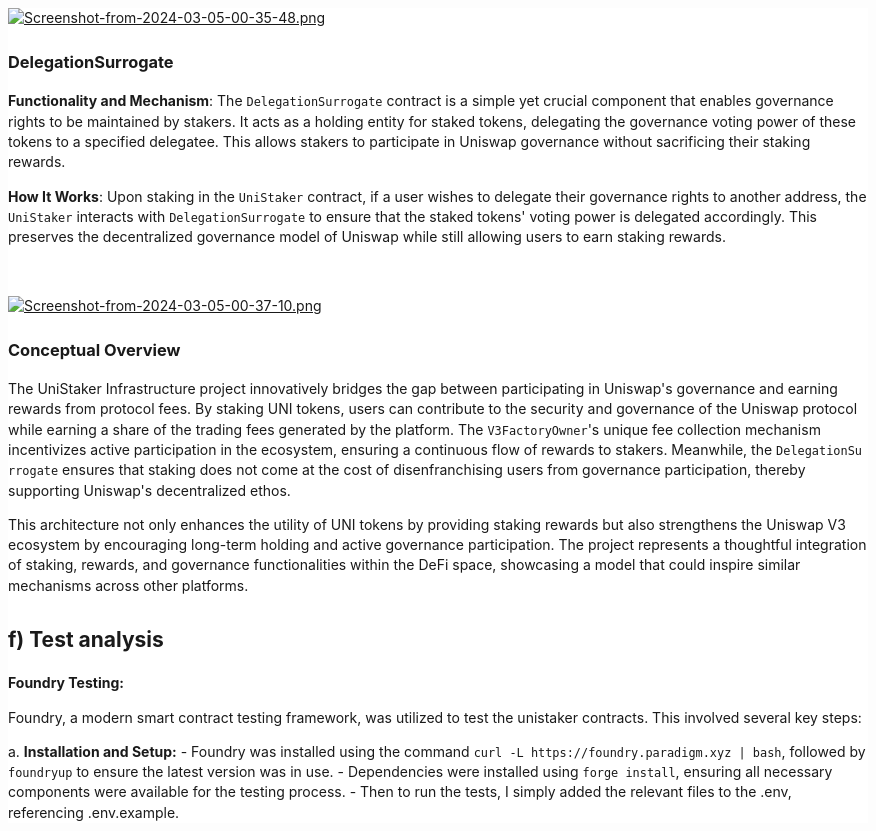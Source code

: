 [![Screenshot-from-2024-03-05-00-35-48.png](https://i.postimg.cc/Ghr8FCpv/Screenshot-from-2024-03-05-00-35-48.png)](https://postimg.cc/NLJjtZm0)

### DelegationSurrogate

**Functionality and Mechanism**: The `DelegationSurrogate` contract is a simple yet crucial component that enables governance rights to be maintained by stakers. It acts as a holding entity for staked tokens, delegating the governance voting power of these tokens to a specified delegatee. This allows stakers to participate in Uniswap governance without sacrificing their staking rewards.

**How It Works**: Upon staking in the `UniStaker` contract, if a user wishes to delegate their governance rights to another address, the `UniStaker` interacts with `DelegationSurrogate` to ensure that the staked tokens' voting power is delegated accordingly. This preserves the decentralized governance model of Uniswap while still allowing users to earn staking rewards.

<br/>

[![Screenshot-from-2024-03-05-00-37-10.png](https://i.postimg.cc/FHyTPmbm/Screenshot-from-2024-03-05-00-37-10.png)](https://postimg.cc/RW01Fkbb)

### Conceptual Overview

The UniStaker Infrastructure project innovatively bridges the gap between participating in Uniswap's governance and earning rewards from protocol fees. By staking UNI tokens, users can contribute to the security and governance of the Uniswap protocol while earning a share of the trading fees generated by the platform. The `V3FactoryOwner`'s unique fee collection mechanism incentivizes active participation in the ecosystem, ensuring a continuous flow of rewards to stakers. Meanwhile, the `DelegationSurrogate` ensures that staking does not come at the cost of disenfranchising users from governance participation, thereby supporting Uniswap's decentralized ethos.

This architecture not only enhances the utility of UNI tokens by providing staking rewards but also strengthens the Uniswap V3 ecosystem by encouraging long-term holding and active governance participation. The project represents a thoughtful integration of staking, rewards, and governance functionalities within the DeFi space, showcasing a model that could inspire similar mechanisms across other platforms.














## f) Test analysis

 **Foundry Testing:**
   
   Foundry, a modern smart contract testing framework, was utilized to test the unistaker contracts. This involved several key steps:
   
   a. **Installation and Setup:**
      - Foundry was installed using the command `curl -L https://foundry.paradigm.xyz | bash`, followed by `foundryup` to ensure the latest version was in use.
      - Dependencies were installed using `forge install`, ensuring all necessary components were available for the testing process.
      - Then to run the tests, I simply added the relevant files to the .env, referencing .env.example.
   